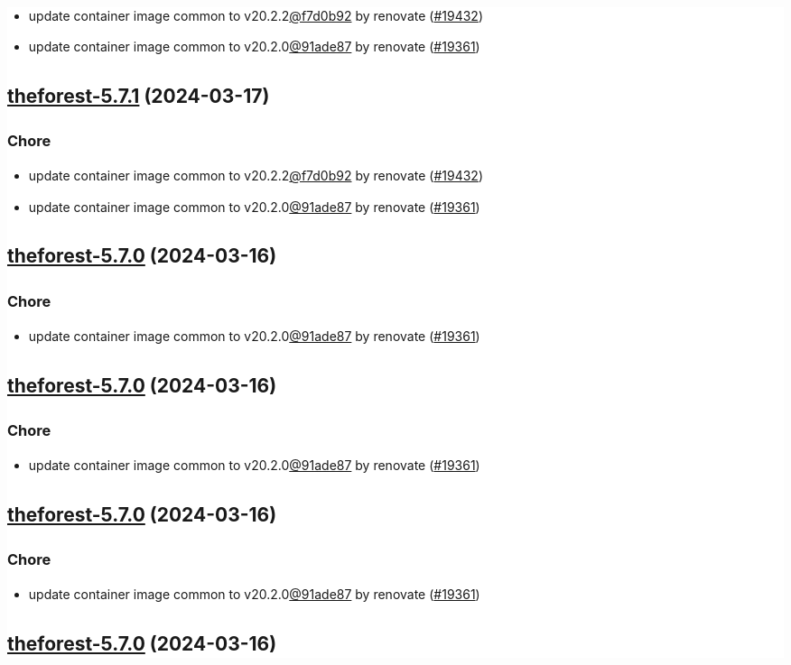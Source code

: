 

- update container image common to v20.2.2[@f7d0b92](https://github.com/f7d0b92) by renovate ([#19432](https://github.com/truecharts/charts/issues/19432))

- update container image common to v20.2.0[@91ade87](https://github.com/91ade87) by renovate ([#19361](https://github.com/truecharts/charts/issues/19361))


## [theforest-5.7.1](https://github.com/truecharts/charts/compare/theforest-5.6.0...theforest-5.7.1) (2024-03-17)

### Chore



- update container image common to v20.2.2[@f7d0b92](https://github.com/f7d0b92) by renovate ([#19432](https://github.com/truecharts/charts/issues/19432))

- update container image common to v20.2.0[@91ade87](https://github.com/91ade87) by renovate ([#19361](https://github.com/truecharts/charts/issues/19361))


## [theforest-5.7.0](https://github.com/truecharts/charts/compare/theforest-5.6.0...theforest-5.7.0) (2024-03-16)

### Chore



- update container image common to v20.2.0[@91ade87](https://github.com/91ade87) by renovate ([#19361](https://github.com/truecharts/charts/issues/19361))


## [theforest-5.7.0](https://github.com/truecharts/charts/compare/theforest-5.6.0...theforest-5.7.0) (2024-03-16)

### Chore



- update container image common to v20.2.0[@91ade87](https://github.com/91ade87) by renovate ([#19361](https://github.com/truecharts/charts/issues/19361))


## [theforest-5.7.0](https://github.com/truecharts/charts/compare/theforest-5.6.0...theforest-5.7.0) (2024-03-16)

### Chore



- update container image common to v20.2.0[@91ade87](https://github.com/91ade87) by renovate ([#19361](https://github.com/truecharts/charts/issues/19361))


## [theforest-5.7.0](https://github.com/truecharts/charts/compare/theforest-5.6.0...theforest-5.7.0) (2024-03-16)
